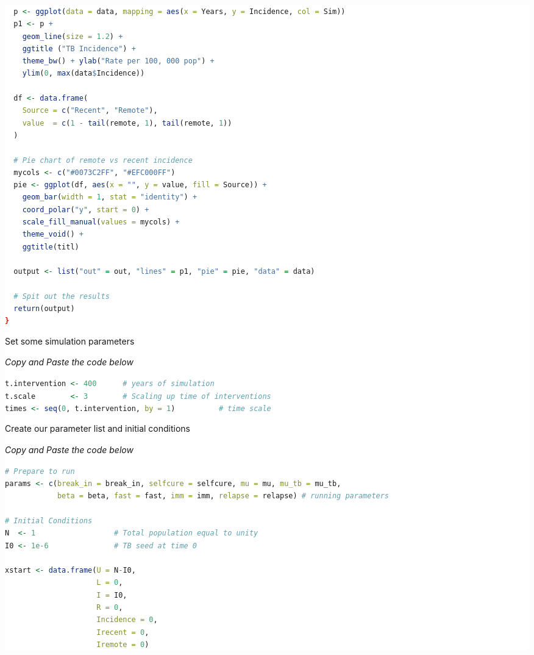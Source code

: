 ``` r
  p <- ggplot(data = data, mapping = aes(x = Years, y = Incidence, col = Sim))
  p1 <- p +
    geom_line(size = 1.2) +
    ggtitle ("TB Incidence") +
    theme_bw() + ylab("Rate per 100, 000 pop") +
    ylim(0, max(data$Incidence))

  df <- data.frame(
    Source = c("Recent", "Remote"),
    value  = c(1 - tail(remote, 1), tail(remote, 1))
  )

  # Pie chart of remote vs recent incidence 
  mycols <- c("#0073C2FF", "#EFC000FF")
  pie <- ggplot(df, aes(x = "", y = value, fill = Source)) +
    geom_bar(width = 1, stat = "identity") +
    coord_polar("y", start = 0) +
    scale_fill_manual(values = mycols) +
    theme_void() +
    ggtitle(titl)

  output <- list("out" = out, "lines" = p1, "pie" = pie, "data" = data)

  # Spit out the results
  return(output)
}
```

Set some simulation parameters

*Copy and Paste the code below*

``` r
t.intervention <- 400      # years of simulation
t.scale        <- 3        # Scaling up time of interventions
times <- seq(0, t.intervention, by = 1)          # time scale
```

Create our parameter list and initial conditions

*Copy and Paste the code below*

``` r
# Prepare to run
params <- c(break_in = break_in, selfcure = selfcure, mu = mu, mu_tb = mu_tb,
            beta = beta, fast = fast, imm = imm, relapse = relapse) # running parameters

# Initial Conditions
N  <- 1                  # Total population equal to unity 
I0 <- 1e-6               # TB seed at time 0

xstart <- data.frame(U = N-I0,
                     L = 0,
                     I = I0,  
                     R = 0,
                     Incidence = 0, 
                     Irecent = 0, 
                     Iremote = 0)                
```

